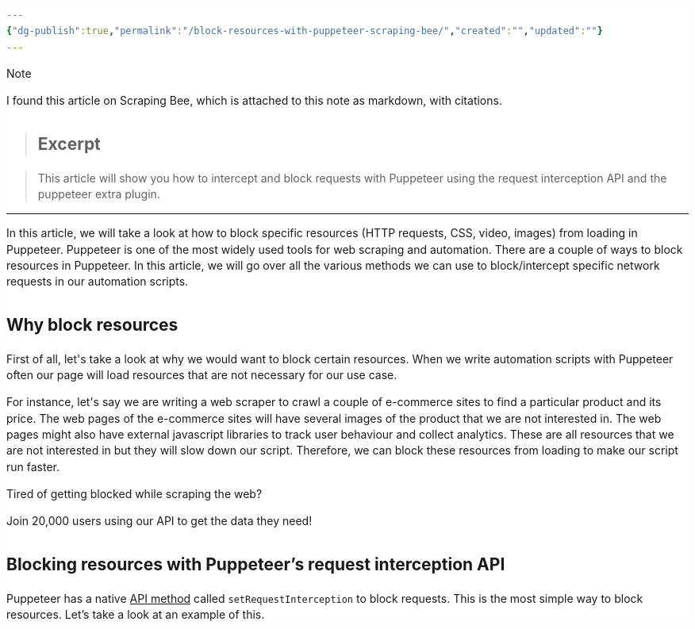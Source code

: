 ```yaml
---
{"dg-publish":true,"permalink":"/block-resources-with-puppeteer-scraping-bee/","created":"","updated":""}
---
```



> [!NOTE]
> I found this article on Scraping Bee, which is attached to this note as markdown, with citations.


> ## Excerpt

> This article will show you how to intercept and block requests with Puppeteer using the request interception API and the puppeteer extra plugin.

  

---

In this article, we will take a look at how to block specific resources (HTTP requests, CSS, video, images) from loading in Puppeteer. Puppeteer is one of the most widely used tools for web scraping and automation. There are a couple of ways to block resources in Puppeteer. In this article, we will go over all the various methods we can use to block/intercept specific network requests in our automation scripts.

  

## Why block resources

  

First of all, let's take a look at why we would want to block certain resources. When we write automation scripts with Puppeteer often our page will load resources that are not necessary for our use case.

  

For instance, let's say we are writing a web scraper to crawl a couple of e-commerce sites to find a particular product and its price. The web pages of the e-commerce sites will have several images of the product that we are not interested in. The web pages might also have external javascript libraries to track user behaviour and collect analytics. These are all resources that we are not interested in but they will slow down our script. Therefore, we can block these resources from loading to make our script run faster.

  

Tired of getting blocked while scraping the web?

  

Join 20,000 users using our API to get the data they need!

  

## Blocking resources with Puppeteer’s request interception API

  

Puppeteer has a native [API method](https://devdocs.io/puppeteer/index#pagesetrequestinterceptionvalue) called `setRequestInterception` to block requests. This is the most simple way to block resources. Let’s take a look at an example of this.
